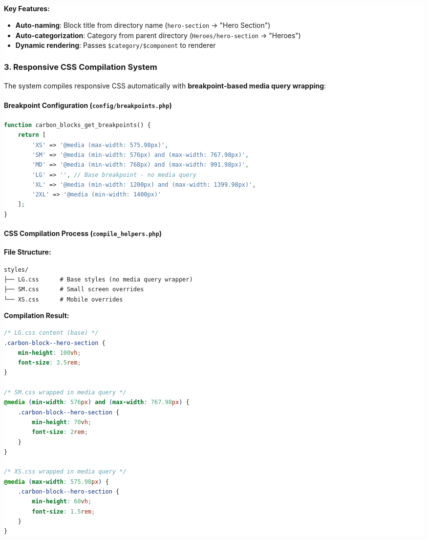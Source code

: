 ```php
```

**Key Features:**
- **Auto-naming**: Block title from directory name (`hero-section` → "Hero Section")
- **Auto-categorization**: Category from parent directory (`Heroes/hero-section` → "Heroes")
- **Dynamic rendering**: Passes `$category/$component` to renderer

### 3. Responsive CSS Compilation System

The system compiles responsive CSS automatically with **breakpoint-based media query wrapping**:

#### Breakpoint Configuration (`config/breakpoints.php`)
```php
function carbon_blocks_get_breakpoints() {
    return [
        'XS' => '@media (max-width: 575.98px)',
        'SM' => '@media (min-width: 576px) and (max-width: 767.98px)', 
        'MD' => '@media (min-width: 768px) and (max-width: 991.98px)',
        'LG' => '', // Base breakpoint - no media query
        'XL' => '@media (min-width: 1200px) and (max-width: 1399.98px)',
        '2XL' => '@media (min-width: 1400px)'
    ];
}
```

#### CSS Compilation Process (`compile_helpers.php`)

**File Structure:**
```
styles/
├── LG.css      # Base styles (no media query wrapper)
├── SM.css      # Small screen overrides  
└── XS.css      # Mobile overrides
```

**Compilation Result:**
```css
/* LG.css content (base) */
.carbon-block--hero-section {
    min-height: 100vh;
    font-size: 3.5rem;
}

/* SM.css wrapped in media query */
@media (min-width: 576px) and (max-width: 767.98px) {
    .carbon-block--hero-section {
        min-height: 70vh;
        font-size: 2rem;
    }
}

/* XS.css wrapped in media query */
@media (max-width: 575.98px) {
    .carbon-block--hero-section {
        min-height: 60vh;
        font-size: 1.5rem;
    }
}
```
